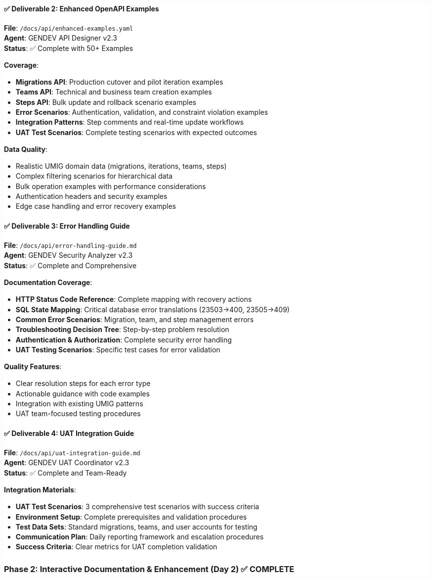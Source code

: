 #### ✅ Deliverable 2: Enhanced OpenAPI Examples
**File**: `/docs/api/enhanced-examples.yaml`  
**Agent**: GENDEV API Designer v2.3  
**Status**: ✅ Complete with 50+ Examples  

**Coverage**:
- **Migrations API**: Production cutover and pilot iteration examples
- **Teams API**: Technical and business team creation examples
- **Steps API**: Bulk update and rollback scenario examples
- **Error Scenarios**: Authentication, validation, and constraint violation examples
- **Integration Patterns**: Step comments and real-time update workflows
- **UAT Test Scenarios**: Complete testing scenarios with expected outcomes

**Data Quality**:
- Realistic UMIG domain data (migrations, iterations, teams, steps)
- Complex filtering scenarios for hierarchical data
- Bulk operation examples with performance considerations
- Authentication headers and security examples
- Edge case handling and error recovery examples

#### ✅ Deliverable 3: Error Handling Guide
**File**: `/docs/api/error-handling-guide.md`  
**Agent**: GENDEV Security Analyzer v2.3  
**Status**: ✅ Complete and Comprehensive  

**Documentation Coverage**:
- **HTTP Status Code Reference**: Complete mapping with recovery actions
- **SQL State Mapping**: Critical database error translations (23503→400, 23505→409)
- **Common Error Scenarios**: Migration, team, and step management errors
- **Troubleshooting Decision Tree**: Step-by-step problem resolution
- **Authentication & Authorization**: Complete security error handling
- **UAT Testing Scenarios**: Specific test cases for error validation

**Quality Features**:
- Clear resolution steps for each error type
- Actionable guidance with code examples
- Integration with existing UMIG patterns
- UAT team-focused testing procedures

#### ✅ Deliverable 4: UAT Integration Guide
**File**: `/docs/api/uat-integration-guide.md`  
**Agent**: GENDEV UAT Coordinator v2.3  
**Status**: ✅ Complete and Team-Ready  

**Integration Materials**:
- **UAT Test Scenarios**: 3 comprehensive test scenarios with success criteria
- **Environment Setup**: Complete prerequisites and validation procedures
- **Test Data Sets**: Standard migrations, teams, and user accounts for testing
- **Communication Plan**: Daily reporting framework and escalation procedures
- **Success Criteria**: Clear metrics for UAT completion validation

### Phase 2: Interactive Documentation & Enhancement (Day 2) ✅ COMPLETE

